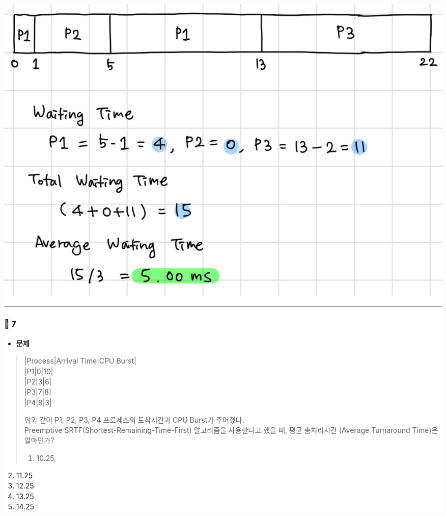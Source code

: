 ![Alt Text](/assets/images/posts_img/basics/operating-system/os-lecture-2-2-quiz/6.jpg)   

***

### 🌱 7
- **문제**

> |Process|Arrival Time|CPU Burst|   
> |P1|0|10|   
> |P2|3|6|   
> |P3|7|8|   
> |P4|8|3|   
>
> 위와 같이 P1, P2, P3, P4 프로세스의 도착시간과 CPU Burst가 주어졌다.   
Preemptive SRTF(Shortest-Remaining-Time-First) 알고리즘을 사용한다고 했을 때, 평균 총처리시간 (Average Turnaround Time)은 얼마인가?   
>
> 1) 10.25   
2) 11.25   
3) 12.25   
4) 13.25   
5) 14.25
